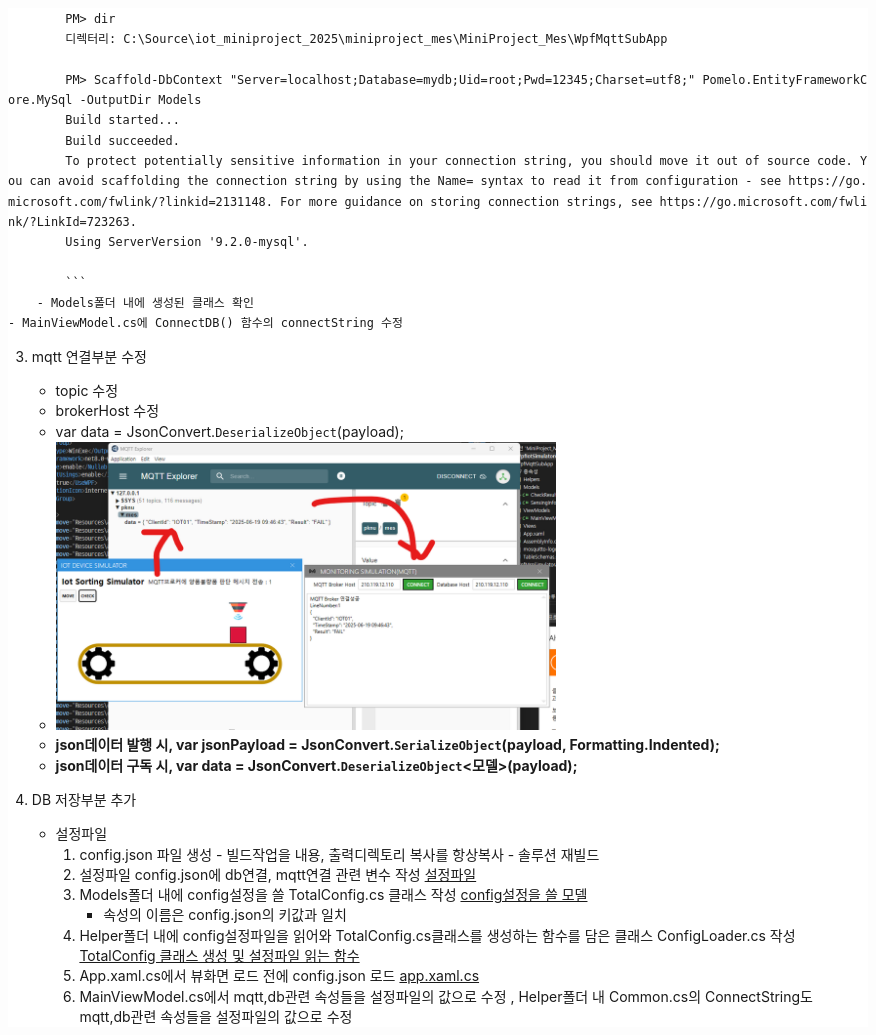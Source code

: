             PM> dir
            디렉터리: C:\Source\iot_miniproject_2025\miniproject_mes\MiniProject_Mes\WpfMqttSubApp
                                                                                                                                        
            PM> Scaffold-DbContext "Server=localhost;Database=mydb;Uid=root;Pwd=12345;Charset=utf8;" Pomelo.EntityFrameworkCore.MySql -OutputDir Models
            Build started...
            Build succeeded.
            To protect potentially sensitive information in your connection string, you should move it out of source code. You can avoid scaffolding the connection string by using the Name= syntax to read it from configuration - see https://go.microsoft.com/fwlink/?linkid=2131148. For more guidance on storing connection strings, see https://go.microsoft.com/fwlink/?LinkId=723263.
            Using ServerVersion '9.2.0-mysql'.

            ``` 
        - Models폴더 내에 생성된 클래스 확인 
    - MainViewModel.cs에 ConnectDB() 함수의 connectString 수정
    
3. mqtt 연결부분 수정
    - topic 수정
    - brokerHost 수정
    - var data = JsonConvert.`DeserializeObject`<CheckResult>(payload);
    - <img src='./miniproject_mes/mqtt구독확인.png' width=500>
    - **json데이터 발행 시,  var jsonPayload = JsonConvert.`SerializeObject`(payload, Formatting.Indented);**
    - **json데이터 구독 시,   var data = JsonConvert.`DeserializeObject`<모델>(payload);**

3. DB 저장부분 추가 
    - 설정파일
        1. config.json 파일 생성 - 빌드작업을 내용, 출력디렉토리 복사를 항상복사 -  솔루션 재빌드
        2. 설정파일 config.json에 db연결, mqtt연결 관련 변수 작성 [설정파일](./miniproject_mes/MiniProject_Mes/WpfMqttSubApp/config.json)
        3. Models폴더 내에 config설정을 쓸 TotalConfig.cs 클래스 작성 [config설정을 쓸 모델](./miniproject_mes/MiniProject_Mes/WpfMqttSubApp/Models/TotalConfig.cs)
            - 속성의 이름은 config.json의 키값과 일치
        4. Helper폴더 내에 config설정파일을 읽어와 TotalConfig.cs클래스를 생성하는 함수를 담은 클래스 ConfigLoader.cs 작성 [TotalConfig 클래스 생성 및 설정파일 읽는 함수](./miniproject_mes/MiniProject_Mes/WpfMqttSubApp/Helpers/ConfigLoader.cs)
        5. App.xaml.cs에서 뷰화면 로드 전에 config.json 로드 [app.xaml.cs](./miniproject_mes/MiniProject_Mes/WpfMqttSubApp/App.xaml.cs)
        6. MainViewModel.cs에서 mqtt,db관련 속성들을 설정파일의 값으로 수정 , Helper폴더 내 Common.cs의 ConnectString도 mqtt,db관련 속성들을 설정파일의 값으로 수정
            ```cs